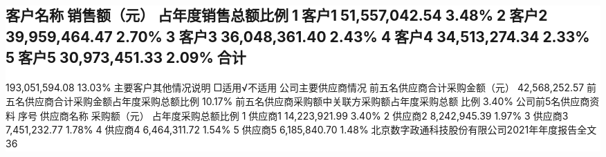 客户名称
销售额（元）
占年度销售总额比例
1
客户1
51,557,042.54
3.48%
2
客户2
39,959,464.47
2.70%
3
客户3
36,048,361.40
2.43%
4
客户4
34,513,274.34
2.33%
5
客户5
30,973,451.33
2.09%
合计
--
193,051,594.08
13.03%
主要客户其他情况说明
□适用√不适用
公司主要供应商情况
前五名供应商合计采购金额（元）
42,568,252.57
前五名供应商合计采购金额占年度采购总额比例
10.17%
前五名供应商采购额中关联方采购额占年度采购总额
比例
3.40%
公司前5名供应商资料
序号
供应商名称
采购额（元）
占年度采购总额比例
1
供应商1
14,223,921.99
3.40%
2
供应商2
8,242,945.39
1.97%
3
供应商3
7,451,232.77
1.78%
4
供应商4
6,464,311.72
1.54%
5
供应商5
6,185,840.70
1.48%
北京数字政通科技股份有限公司2021年年度报告全文
36
